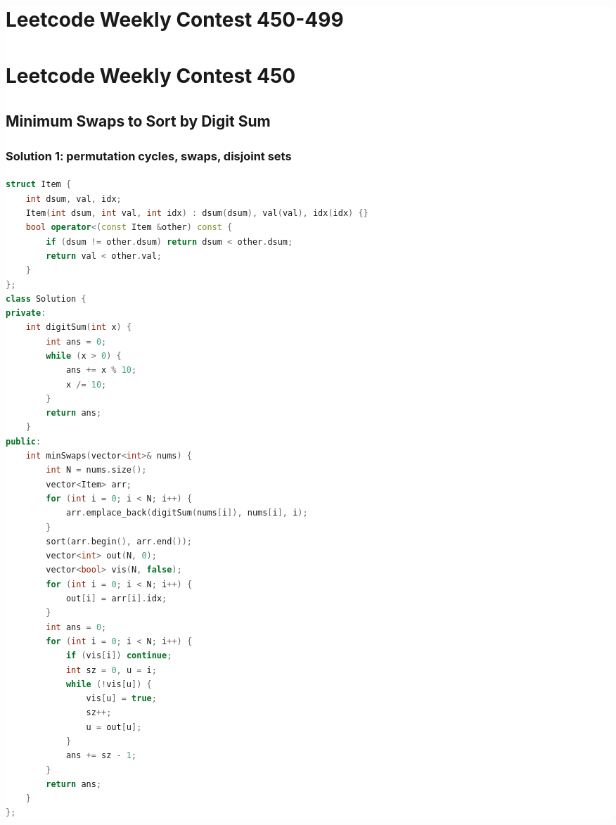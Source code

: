 # Leetcode Weekly Contest 450-499

# Leetcode Weekly Contest 450

## Minimum Swaps to Sort by Digit Sum

### Solution 1:  permutation cycles, swaps, disjoint sets

```cpp
struct Item {
    int dsum, val, idx;
    Item(int dsum, int val, int idx) : dsum(dsum), val(val), idx(idx) {}
    bool operator<(const Item &other) const {
        if (dsum != other.dsum) return dsum < other.dsum;
        return val < other.val;
    }
};
class Solution {
private:
    int digitSum(int x) {
        int ans = 0;
        while (x > 0) {
            ans += x % 10;
            x /= 10;
        }
        return ans;
    }
public:
    int minSwaps(vector<int>& nums) {
        int N = nums.size();
        vector<Item> arr;
        for (int i = 0; i < N; i++) {
            arr.emplace_back(digitSum(nums[i]), nums[i], i);
        }
        sort(arr.begin(), arr.end());
        vector<int> out(N, 0);
        vector<bool> vis(N, false);
        for (int i = 0; i < N; i++) {
            out[i] = arr[i].idx;
        }
        int ans = 0;
        for (int i = 0; i < N; i++) {
            if (vis[i]) continue;
            int sz = 0, u = i;
            while (!vis[u]) {
                vis[u] = true;
                sz++;
                u = out[u];
            }
            ans += sz - 1;
        }
        return ans;
    }
};
```
